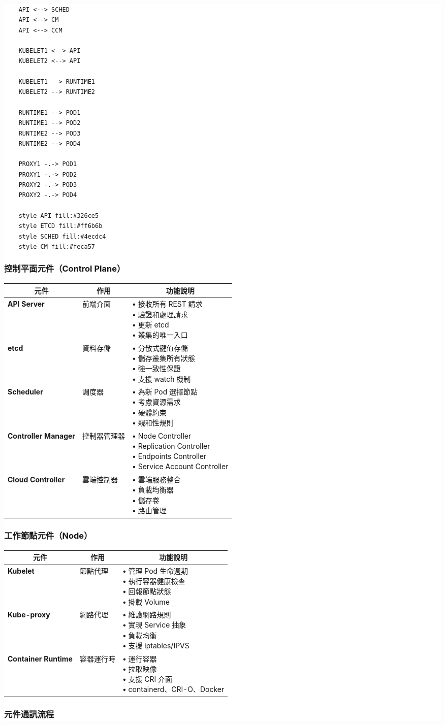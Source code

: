 ```mermaid
    API <--> SCHED
    API <--> CM
    API <--> CCM

    KUBELET1 <--> API
    KUBELET2 <--> API

    KUBELET1 --> RUNTIME1
    KUBELET2 --> RUNTIME2

    RUNTIME1 --> POD1
    RUNTIME1 --> POD2
    RUNTIME2 --> POD3
    RUNTIME2 --> POD4

    PROXY1 -.-> POD1
    PROXY1 -.-> POD2
    PROXY2 -.-> POD3
    PROXY2 -.-> POD4

    style API fill:#326ce5
    style ETCD fill:#ff6b6b
    style SCHED fill:#4ecdc4
    style CM fill:#feca57
```

### 控制平面元件（Control Plane）

| 元件 | 作用 | 功能說明 |
|------|------|----------|
| **API Server** | 前端介面 | • 接收所有 REST 請求<br/>• 驗證和處理請求<br/>• 更新 etcd<br/>• 叢集的唯一入口 |
| **etcd** | 資料存儲 | • 分散式鍵值存儲<br/>• 儲存叢集所有狀態<br/>• 強一致性保證<br/>• 支援 watch 機制 |
| **Scheduler** | 調度器 | • 為新 Pod 選擇節點<br/>• 考慮資源需求<br/>• 硬體約束<br/>• 親和性規則 |
| **Controller Manager** | 控制器管理器 | • Node Controller<br/>• Replication Controller<br/>• Endpoints Controller<br/>• Service Account Controller |
| **Cloud Controller** | 雲端控制器 | • 雲端服務整合<br/>• 負載均衡器<br/>• 儲存卷<br/>• 路由管理 |

### 工作節點元件（Node）

| 元件 | 作用 | 功能說明 |
|------|------|----------|
| **Kubelet** | 節點代理 | • 管理 Pod 生命週期<br/>• 執行容器健康檢查<br/>• 回報節點狀態<br/>• 掛載 Volume |
| **Kube-proxy** | 網路代理 | • 維護網路規則<br/>• 實現 Service 抽象<br/>• 負載均衡<br/>• 支援 iptables/IPVS |
| **Container Runtime** | 容器運行時 | • 運行容器<br/>• 拉取映像<br/>• 支援 CRI 介面<br/>• containerd、CRI-O、Docker |

### 元件通訊流程
